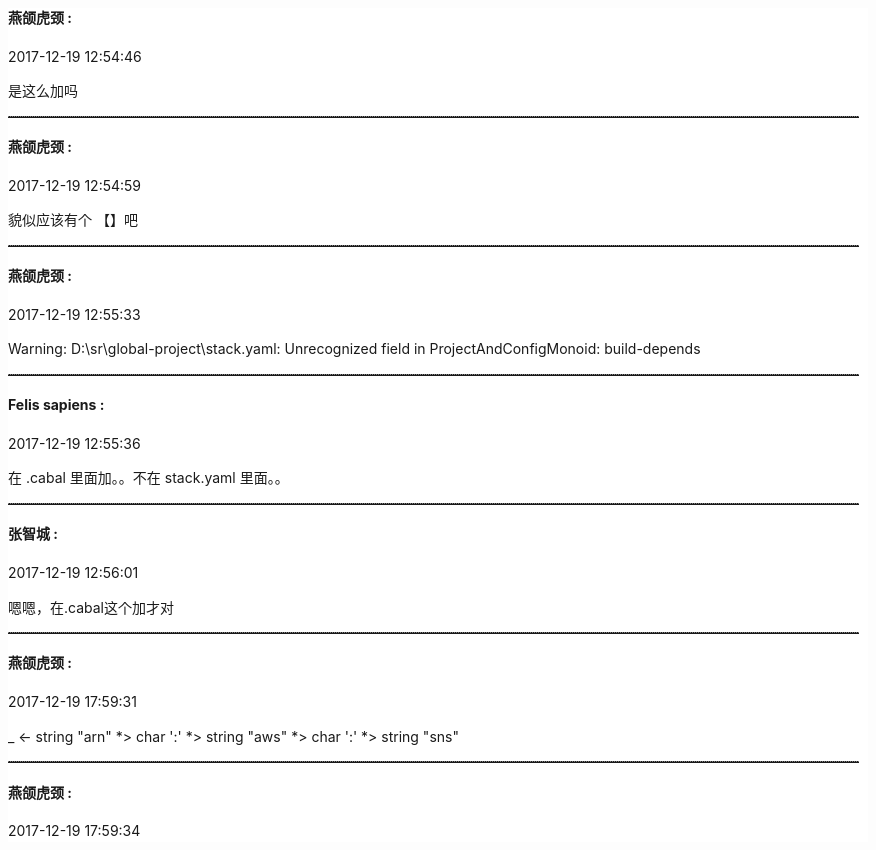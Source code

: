 

#### 燕颌虎颈 :

<span class="article-duration">2017-12-19 12:54:46</span>

是这么加吗

<hr style="border-top: 1px dotted grey;width:99%"/>



#### 燕颌虎颈 :

<span class="article-duration">2017-12-19 12:54:59</span>

貌似应该有个 【】吧

<hr style="border-top: 1px dotted grey;width:99%"/>



#### 燕颌虎颈 :

<span class="article-duration">2017-12-19 12:55:33</span>

Warning: D:\sr\global-project\stack.yaml: Unrecognized field in ProjectAndConfigMonoid: build-depends

<hr style="border-top: 1px dotted grey;width:99%"/>



#### Felis sapiens :

<span class="article-duration">2017-12-19 12:55:36</span>

在 .cabal 里面加。。不在 stack.yaml 里面。。

<hr style="border-top: 1px dotted grey;width:99%"/>



#### 张智城 :

<span class="article-duration">2017-12-19 12:56:01</span>

嗯嗯，在.cabal这个加才对

<hr style="border-top: 1px dotted grey;width:99%"/>



#### 燕颌虎颈 :

<span class="article-duration">2017-12-19 17:59:31</span>

 _ <- string "arn" *> char ':' *> string "aws" *> char ':' *> string "sns"  

<hr style="border-top: 1px dotted grey;width:99%"/>



#### 燕颌虎颈 :

<span class="article-duration">2017-12-19 17:59:34</span>
